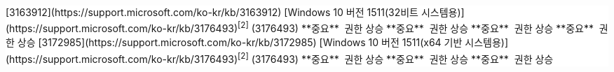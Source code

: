 </td>
<td style="border:1px solid black;">
[3163912](https://support.microsoft.com/ko-kr/kb/3163912)

</td>
</tr>
<tr>
<td style="border:1px solid black;">
[Windows 10 버전 1511(32비트 시스템용)](https://support.microsoft.com/ko-kr/kb/3176493)<sup>[2]</sup>
(3176493)

</td>
<td style="border:1px solid black;">
**중요**   
권한 상승

</td>
<td style="border:1px solid black;">
**중요**   
권한 상승

</td>
<td style="border:1px solid black;">
**중요**   
권한 상승

</td>
<td style="border:1px solid black;">
**중요**   
권한 상승

</td>
<td style="border:1px solid black;">
[3172985](https://support.microsoft.com/ko-kr/kb/3172985)

</td>
</tr>
<tr>
<td style="border:1px solid black;">
[Windows 10 버전 1511(x64 기반 시스템용)](https://support.microsoft.com/ko-kr/kb/3176493)<sup>[2]</sup>
(3176493)

</td>
<td style="border:1px solid black;">
**중요**   
권한 상승

</td>
<td style="border:1px solid black;">
**중요**   
권한 상승

</td>
<td style="border:1px solid black;">
**중요**   
권한 상승
